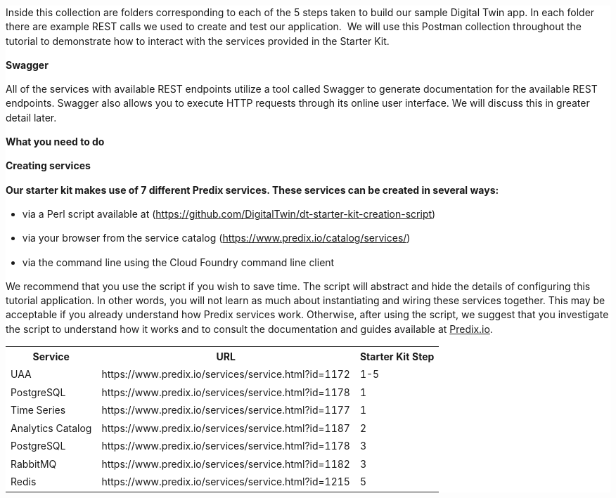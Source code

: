 Inside this collection are folders corresponding to each of the 5 steps taken to build our sample Digital Twin app. In each folder there are example REST calls we used to create and test our application.  We will use this Postman collection throughout the tutorial to demonstrate how to interact with the services provided in the Starter Kit.

**Swagger**

All of the services with available REST endpoints utilize a tool called Swagger to generate documentation for the available REST endpoints. Swagger also allows you to execute HTTP requests through its online user interface. We will discuss this in greater detail later. 

**What you need to do** 

**Creating services**


**Our starter kit makes use of 7 different Predix services. These services can be created in several ways:**

-   via a Perl script available at (<https://github.com/DigitalTwin/dt-starter-kit-creation-script>)
    
-   via your browser from the service catalog (<https://www.predix.io/catalog/services/>)

-   via the command line using the Cloud Foundry command line client

We recommend that you use the script if you wish to save time. The script will abstract and hide the details of configuring this tutorial application. In other words, you will not learn as much about instantiating and wiring these services together. This may be acceptable if you already understand how Predix services work. Otherwise, after using the script, we suggest that you investigate the script to understand how it works and to consult the documentation and guides available at [Predix.io](https://predix.io).


<table>
  <tr>
    <th>Service</th><th>URL</th><th>Starter Kit Step</th>
  </tr>
  <tr>
    <td>UAA</td><td>https://www.predix.io/services/service.html?id=1172</td><td>1-5</td>
  </tr>
  <tr>
    <td>PostgreSQL</td><td>https://www.predix.io/services/service.html?id=1178</td><td>1</td>
  </tr>
  <tr>
    <td>Time Series</td><td>https://www.predix.io/services/service.html?id=1177</td><td>1</td>
  </tr>
  <tr>
    <td>Analytics Catalog</td><td>https://www.predix.io/services/service.html?id=1187</td><td>2</td>
  </tr>
  <tr>
    <td>PostgreSQL</td><td>https://www.predix.io/services/service.html?id=1178</td><td>3</td>
  </tr>
  <tr>
    <td>RabbitMQ</td><td>https://www.predix.io/services/service.html?id=1182</td><td>3</td>
  </tr>
  <tr>
    <td>Redis</td><td>https://www.predix.io/services/service.html?id=1215</td><td>5</td>
  </tr>
</table>
